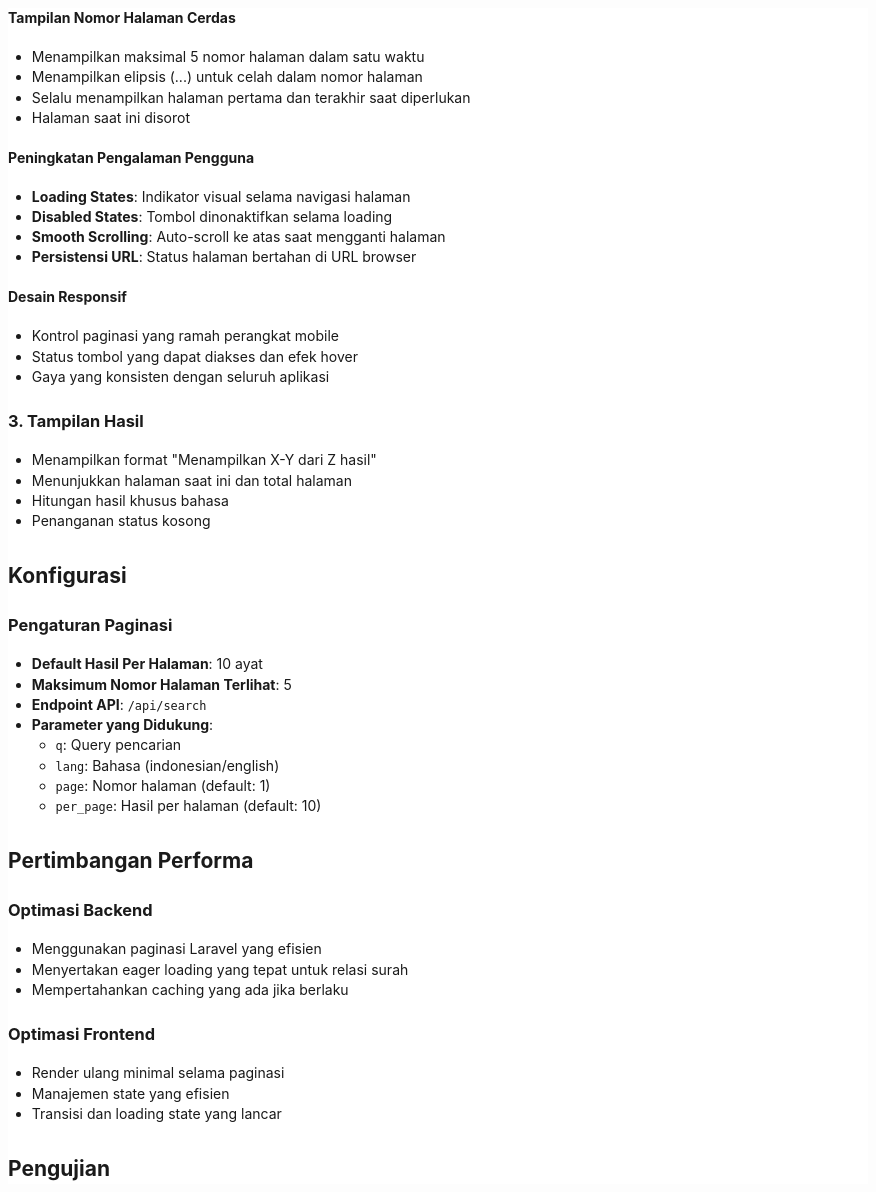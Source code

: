 #### Tampilan Nomor Halaman Cerdas
- Menampilkan maksimal 5 nomor halaman dalam satu waktu
- Menampilkan elipsis (...) untuk celah dalam nomor halaman
- Selalu menampilkan halaman pertama dan terakhir saat diperlukan
- Halaman saat ini disorot

#### Peningkatan Pengalaman Pengguna
- **Loading States**: Indikator visual selama navigasi halaman
- **Disabled States**: Tombol dinonaktifkan selama loading
- **Smooth Scrolling**: Auto-scroll ke atas saat mengganti halaman
- **Persistensi URL**: Status halaman bertahan di URL browser

#### Desain Responsif
- Kontrol paginasi yang ramah perangkat mobile
- Status tombol yang dapat diakses dan efek hover
- Gaya yang konsisten dengan seluruh aplikasi

### 3. Tampilan Hasil
- Menampilkan format "Menampilkan X-Y dari Z hasil"
- Menunjukkan halaman saat ini dan total halaman
- Hitungan hasil khusus bahasa
- Penanganan status kosong

## Konfigurasi

### Pengaturan Paginasi
- **Default Hasil Per Halaman**: 10 ayat
- **Maksimum Nomor Halaman Terlihat**: 5
- **Endpoint API**: `/api/search`
- **Parameter yang Didukung**:
  - `q`: Query pencarian
  - `lang`: Bahasa (indonesian/english)
  - `page`: Nomor halaman (default: 1)
  - `per_page`: Hasil per halaman (default: 10)

## Pertimbangan Performa

### Optimasi Backend
- Menggunakan paginasi Laravel yang efisien
- Menyertakan eager loading yang tepat untuk relasi surah
- Mempertahankan caching yang ada jika berlaku

### Optimasi Frontend
- Render ulang minimal selama paginasi
- Manajemen state yang efisien
- Transisi dan loading state yang lancar

## Pengujian
